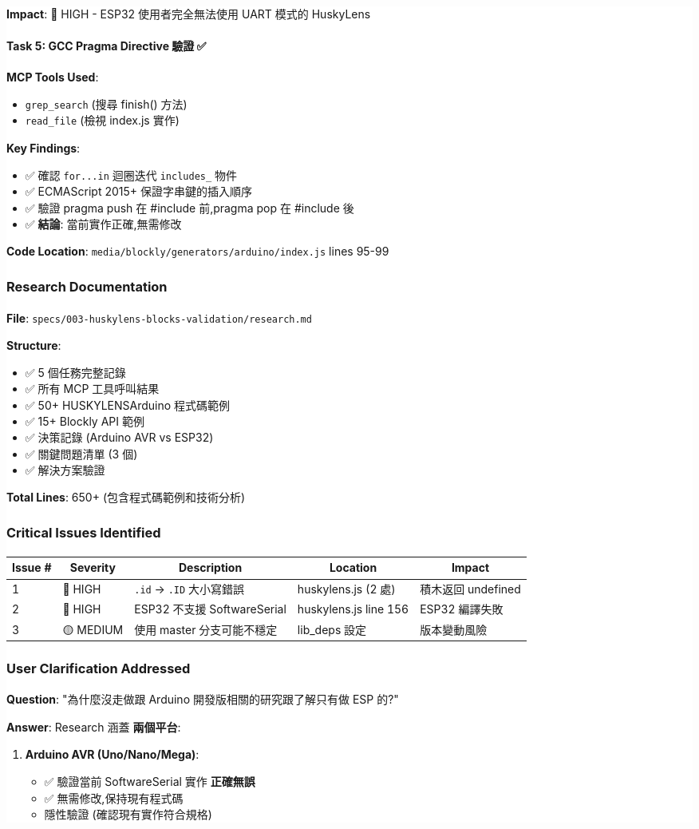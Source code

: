 **Impact**: 🔴 HIGH - ESP32 使用者完全無法使用 UART 模式的 HuskyLens

#### Task 5: GCC Pragma Directive 驗證 ✅

**MCP Tools Used**:

-   `grep_search` (搜尋 finish() 方法)
-   `read_file` (檢視 index.js 實作)

**Key Findings**:

-   ✅ 確認 `for...in` 迴圈迭代 `includes_` 物件
-   ✅ ECMAScript 2015+ 保證字串鍵的插入順序
-   ✅ 驗證 pragma push 在 #include 前,pragma pop 在 #include 後
-   ✅ **結論**: 當前實作正確,無需修改

**Code Location**: `media/blockly/generators/arduino/index.js` lines 95-99

### Research Documentation

**File**: `specs/003-huskylens-blocks-validation/research.md`

**Structure**:

-   ✅ 5 個任務完整記錄
-   ✅ 所有 MCP 工具呼叫結果
-   ✅ 50+ HUSKYLENSArduino 程式碼範例
-   ✅ 15+ Blockly API 範例
-   ✅ 決策記錄 (Arduino AVR vs ESP32)
-   ✅ 關鍵問題清單 (3 個)
-   ✅ 解決方案驗證

**Total Lines**: 650+ (包含程式碼範例和技術分析)

### Critical Issues Identified

| Issue # | Severity  | Description                 | Location              | Impact             |
| ------- | --------- | --------------------------- | --------------------- | ------------------ |
| 1       | 🔴 HIGH   | `.id` → `.ID` 大小寫錯誤    | huskylens.js (2 處)   | 積木返回 undefined |
| 2       | 🔴 HIGH   | ESP32 不支援 SoftwareSerial | huskylens.js line 156 | ESP32 編譯失敗     |
| 3       | 🟡 MEDIUM | 使用 master 分支可能不穩定  | lib_deps 設定         | 版本變動風險       |

### User Clarification Addressed

**Question**: "為什麼沒走做跟 Arduino 開發版相關的研究跟了解只有做 ESP 的?"

**Answer**:
Research 涵蓋 **兩個平台**:

1. **Arduino AVR (Uno/Nano/Mega)**:

    - ✅ 驗證當前 SoftwareSerial 實作 **正確無誤**
    - ✅ 無需修改,保持現有程式碼
    - 隱性驗證 (確認現有實作符合規格)
